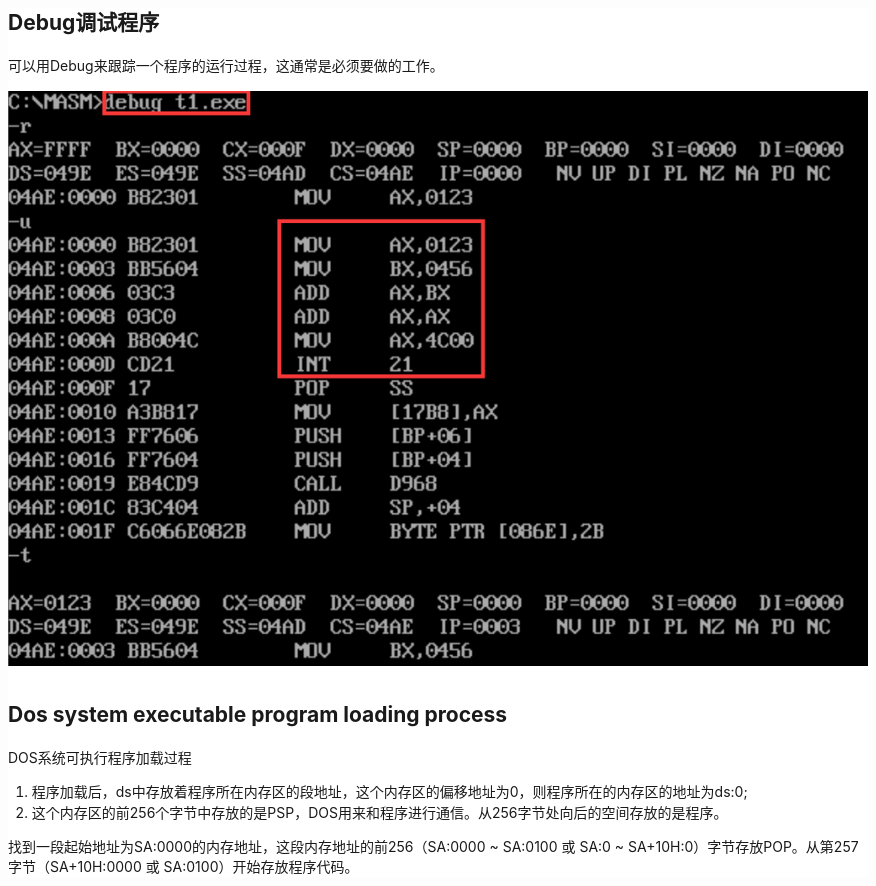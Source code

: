 

## Debug调试程序

可以用Debug来跟踪一个程序的运行过程，这通常是必须要做的工作。

![image-20231029104620795](./%E6%B1%87%E7%BC%96%E5%9F%BA%E7%A1%80(8086).assets/image-20231029104620795.png)



## Dos system executable program loading process

DOS系统可执行程序加载过程

1. 程序加载后，ds中存放着程序所在内存区的段地址，这个内存区的偏移地址为0，则程序所在的内存区的地址为ds:0;
2. 这个内存区的前256个字节中存放的是PSP，DOS用来和程序进行通信。从256字节处向后的空间存放的是程序。



找到一段起始地址为SA:0000的内存地址，这段内存地址的前256（SA:0000 ~ SA:0100 或 SA:0 ~ SA+10H:0）字节存放POP。从第257字节（SA+10H:0000 或 SA:0100）开始存放程序代码。


